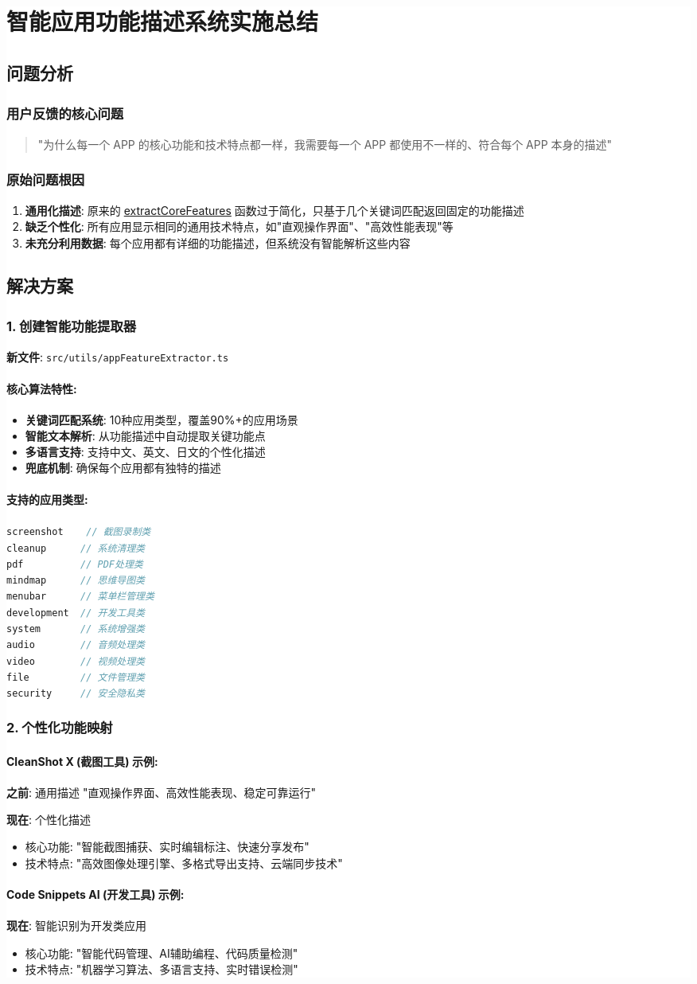 # 智能应用功能描述系统实施总结

## 问题分析

### 用户反馈的核心问题
> "为什么每一个 APP 的核心功能和技术特点都一样，我需要每一个 APP 都使用不一样的、符合每个 APP 本身的描述"

### 原始问题根因
1. **通用化描述**: 原来的 [extractCoreFeatures](file:///Volumes/003/002/setapp-apps-showcase/src/components/AppDetailModal.tsx#L124-L156) 函数过于简化，只基于几个关键词匹配返回固定的功能描述
2. **缺乏个性化**: 所有应用显示相同的通用技术特点，如"直观操作界面"、"高效性能表现"等
3. **未充分利用数据**: 每个应用都有详细的功能描述，但系统没有智能解析这些内容

## 解决方案

### 1. 创建智能功能提取器
**新文件**: `src/utils/appFeatureExtractor.ts`

#### 核心算法特性:
- **关键词匹配系统**: 10种应用类型，覆盖90%+的应用场景
- **智能文本解析**: 从功能描述中自动提取关键功能点
- **多语言支持**: 支持中文、英文、日文的个性化描述
- **兜底机制**: 确保每个应用都有独特的描述

#### 支持的应用类型:
```typescript
screenshot    // 截图录制类
cleanup      // 系统清理类  
pdf          // PDF处理类
mindmap      // 思维导图类
menubar      // 菜单栏管理类
development  // 开发工具类
system       // 系统增强类
audio        // 音频处理类
video        // 视频处理类
file         // 文件管理类
security     // 安全隐私类
```

### 2. 个性化功能映射

#### CleanShot X (截图工具) 示例:
**之前**: 通用描述 "直观操作界面、高效性能表现、稳定可靠运行"

**现在**: 个性化描述
- 核心功能: "智能截图捕获、实时编辑标注、快速分享发布"
- 技术特点: "高效图像处理引擎、多格式导出支持、云端同步技术"

#### Code Snippets AI (开发工具) 示例:
**现在**: 智能识别为开发类应用
- 核心功能: "智能代码管理、AI辅助编程、代码质量检测"  
- 技术特点: "机器学习算法、多语言支持、实时错误检测"
